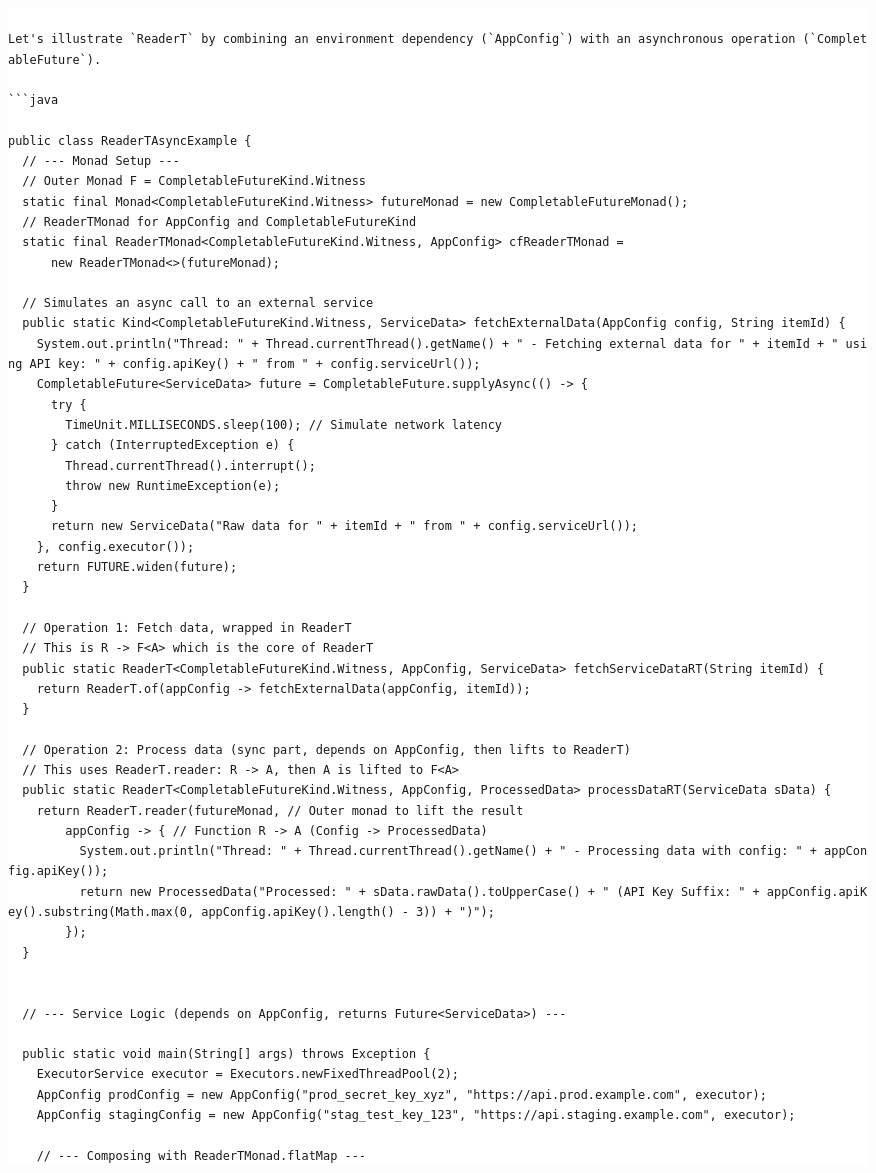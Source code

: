 
~~~admonish example title="Example: Configuration-Dependent Asynchronous Service Calls"

Let's illustrate `ReaderT` by combining an environment dependency (`AppConfig`) with an asynchronous operation (`CompletableFuture`).

```java

public class ReaderTAsyncExample {
  // --- Monad Setup ---
  // Outer Monad F = CompletableFutureKind.Witness
  static final Monad<CompletableFutureKind.Witness> futureMonad = new CompletableFutureMonad();
  // ReaderTMonad for AppConfig and CompletableFutureKind
  static final ReaderTMonad<CompletableFutureKind.Witness, AppConfig> cfReaderTMonad =
      new ReaderTMonad<>(futureMonad);

  // Simulates an async call to an external service
  public static Kind<CompletableFutureKind.Witness, ServiceData> fetchExternalData(AppConfig config, String itemId) {
    System.out.println("Thread: " + Thread.currentThread().getName() + " - Fetching external data for " + itemId + " using API key: " + config.apiKey() + " from " + config.serviceUrl());
    CompletableFuture<ServiceData> future = CompletableFuture.supplyAsync(() -> {
      try {
        TimeUnit.MILLISECONDS.sleep(100); // Simulate network latency
      } catch (InterruptedException e) {
        Thread.currentThread().interrupt();
        throw new RuntimeException(e);
      }
      return new ServiceData("Raw data for " + itemId + " from " + config.serviceUrl());
    }, config.executor());
    return FUTURE.widen(future);
  }

  // Operation 1: Fetch data, wrapped in ReaderT
  // This is R -> F<A> which is the core of ReaderT
  public static ReaderT<CompletableFutureKind.Witness, AppConfig, ServiceData> fetchServiceDataRT(String itemId) {
    return ReaderT.of(appConfig -> fetchExternalData(appConfig, itemId));
  }

  // Operation 2: Process data (sync part, depends on AppConfig, then lifts to ReaderT)
  // This uses ReaderT.reader: R -> A, then A is lifted to F<A>
  public static ReaderT<CompletableFutureKind.Witness, AppConfig, ProcessedData> processDataRT(ServiceData sData) {
    return ReaderT.reader(futureMonad, // Outer monad to lift the result
        appConfig -> { // Function R -> A (Config -> ProcessedData)
          System.out.println("Thread: " + Thread.currentThread().getName() + " - Processing data with config: " + appConfig.apiKey());
          return new ProcessedData("Processed: " + sData.rawData().toUpperCase() + " (API Key Suffix: " + appConfig.apiKey().substring(Math.max(0, appConfig.apiKey().length() - 3)) + ")");
        });
  }


  // --- Service Logic (depends on AppConfig, returns Future<ServiceData>) ---

  public static void main(String[] args) throws Exception {
    ExecutorService executor = Executors.newFixedThreadPool(2);
    AppConfig prodConfig = new AppConfig("prod_secret_key_xyz", "https://api.prod.example.com", executor);
    AppConfig stagingConfig = new AppConfig("stag_test_key_123", "https://api.staging.example.com", executor);

    // --- Composing with ReaderTMonad.flatMap ---
~~~